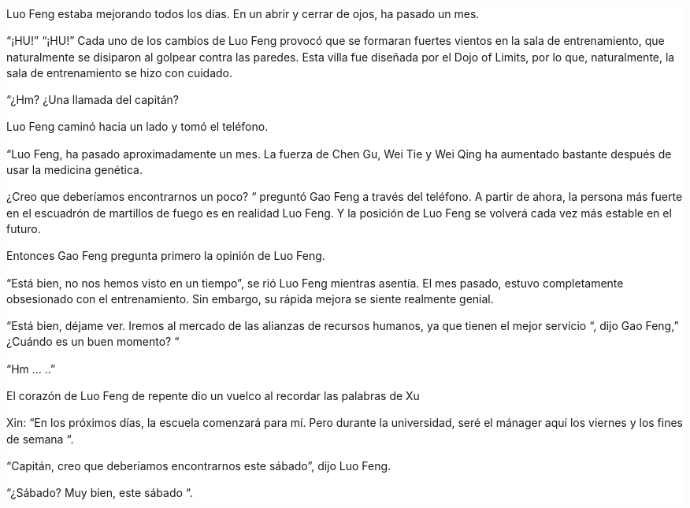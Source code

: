 Luo Feng estaba mejorando todos los días. En un abrir y cerrar de ojos, ha pasado un mes.

“¡HU!” “¡HU!” Cada uno de los cambios de Luo Feng provocó que se formaran fuertes vientos en la sala de entrenamiento, que naturalmente se disiparon al golpear contra las paredes. Esta villa fue diseñada por el Dojo of Limits, por lo que, naturalmente, la sala de entrenamiento se hizo con cuidado.

“¿Hm? ¿Una llamada del capitán?

Luo Feng caminó hacia un lado y tomó el teléfono.

“Luo Feng, ha pasado aproximadamente un mes. La fuerza de Chen Gu, Wei Tie y Wei Qing ha aumentado bastante después de usar la medicina genética.

¿Creo que deberíamos encontrarnos un poco? “ preguntó Gao Feng a través del teléfono. A partir de ahora, la persona más fuerte en el escuadrón de martillos de fuego es en realidad Luo Feng. Y la posición de Luo Feng se volverá cada vez más estable en el futuro.

Entonces Gao Feng pregunta primero la opinión de Luo Feng.

“Está bien, no nos hemos visto en un tiempo”, se rió Luo Feng mientras asentía. El mes pasado, estuvo completamente obsesionado con el entrenamiento. Sin embargo, su rápida mejora se siente realmente genial.

“Está bien, déjame ver. Iremos al mercado de las alianzas de recursos humanos, ya que tienen el mejor servicio “, dijo Gao Feng,” ¿Cuándo es un buen momento? “

“Hm ... ..”

El corazón de Luo Feng de repente dio un vuelco al recordar las palabras de Xu

Xin: “En los próximos días, la escuela comenzará para mí. Pero durante la universidad, seré el mánager aquí los viernes y los fines de semana “.

“Capitán, creo que deberíamos encontrarnos este sábado”, dijo Luo Feng.

“¿Sábado? Muy bien, este sábado “.